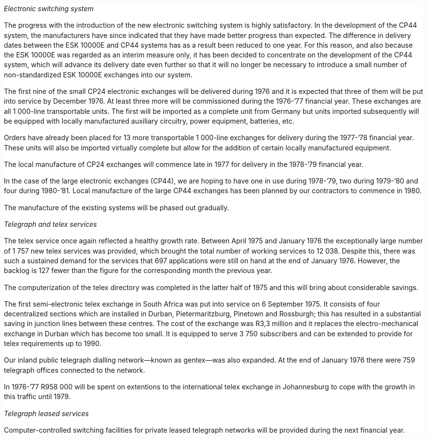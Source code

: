 <p><i>Electronic switching system</i></p>

<p>The progress with the introduction of the new electronic switching system is highly satisfactory. In the development of the CP44 system, the manufacturers have since indicated that they have made better progress than expected. The difference in delivery dates between the ESK 10000E and CP44 systems has as a result been reduced to one year. For this reason, and also because the ESK 10000E was regarded as an interim measure only, it has been decided to concentrate on the development of the CP44 system, which will advance its delivery date even further so that it will no longer be necessary to introduce a small number of non-standardized ESK 10000E exchanges into our system.</p>

<p>The first nine of the small CP24 electronic exchanges will be delivered during 1976 and it is expected that three of them will be put into service by December 1976. At least three more will be commissioned during the 1976-&#x2019;77 financial year. These exchanges are all 1 000-line transportable units. The first will be imported as a complete unit from Germany but units imported subsequently will be equipped with locally manufactured auxiliary circuitry, power equipment, batteries, etc.</p>

<p>Orders have already been placed for 13 more transportable 1 000-line exchanges for delivery during the 1977-&#x2019;78 financial year. These units will also be imported virtually complete but allow for the addition of certain locally manufactured equipment.</p>

<p>The local manufacture of CP24 exchanges will commence late in 1977 for delivery in the 1978-&#x2019;79 financial year.</p>

<p>In the case of the large electronic exchanges (CP44), we are hoping to have one in use during 1978-&#x2019;79, two during 1979-&#x2019;80 and four during 1980-&#x2019;81. Local manufacture of the large CP44 exchanges has been planned by our contractors to commence in 1980.</p>

<p>The manufacture of the existing systems will be phased out gradually.</p>

<p><i>Telegraph and telex services</i></p>

<p>The telex service once again reflected a healthy growth rate. Between April 1975 and January 1976 the exceptionally large number of 1 757 new telex services was provided, which brought the total number of working services to 12 038. Despite this, there was such a sustained demand for the services that 697 applications were still on hand at the end of January 1976. However, the backlog is 127 fewer than the figure for the corresponding month the previous year.</p>

<p>The computerization of the telex directory was completed in the latter half of 1975 and this will bring about considerable savings.</p>

<p>The first semi-electronic telex exchange in South Africa was put into service on 6 September 1975. It consists of four decentralized sections which are installed in Durban, Pietermaritzburg, Pinetown and Rossburgh; this has resulted in a substantial saving in junction lines between these centres. The cost of the exchange was R3,3 million and it <span class="col_3325-3326" refersTo="page_0345"/>replaces the electro-mechanical exchange in Durban which has become too small. It is equipped to serve 3 750 subscribers and can be extended to provide for telex requirements up to 1990.</p>

<p>Our inland public telegraph dialling network&#x2014;known as gentex&#x2014;was also expanded. At the end of January 1976 there were 759 telegraph offices connected to the network.</p>

<p>In 1976-&#x2019;77 R958 000 will be spent on extentions to the international telex exchange in Johannesburg to cope with the growth in this traffic until 1979.</p>

<p><i>Telegraph leased services</i></p>

<p>Computer-controlled switching facilities for private leased telegraph networks will be provided during the next financial year.</p>
